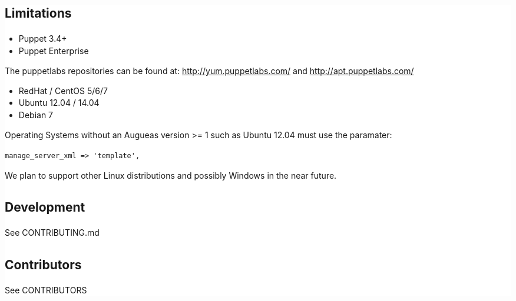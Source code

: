 ## Limitations
* Puppet 3.4+
* Puppet Enterprise

The puppetlabs repositories can be found at:
http://yum.puppetlabs.com/ and http://apt.puppetlabs.com/

* RedHat / CentOS 5/6/7
* Ubuntu 12.04 / 14.04
* Debian 7

Operating Systems without an Augueas version >= 1 such as Ubuntu 12.04 must use the paramater:
```puppet
manage_server_xml => 'template',
```

We plan to support other Linux distributions and possibly Windows in the near future.

## Development

See CONTRIBUTING.md

## Contributors

See CONTRIBUTORS
